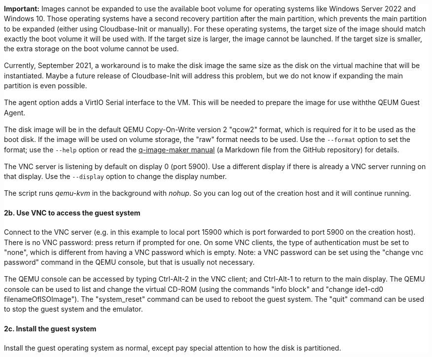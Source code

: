 **Important:** Images cannot be expanded to use the available boot
volume for operating systems like Windows Server 2022 and Windows 10.
Those operating systems have a second recovery partition after the
main partition, which prevents the main partition to be expanded
(either using Cloudbase-Init or manually). For these operating
systems, the target size of the image should match exactly the boot
volume it will be used with. If the target size is larger, the image
cannot be launched. If the target size is smaller, the extra storage
on the boot volume cannot be used.

Currently, September 2021, a workaround is to make the disk image the
same size as the disk on the virtual machine that will be
instantiated. Maybe a future release of Cloudbase-Init will address
this problem, but we do not know if expanding the main partition is
even possible.

The agent option adds a VirtIO Serial interface to the VM. This will
be needed to prepare the image for use withthe QEUM Guest Agent.

The disk image will be in the default QEMU Copy-On-Write version 2
"qcow2" format, which is required for it to be used as the boot
disk. If the image will be used on volume storage, the "raw" format
needs to be used. Use the `--format` option to set the format; use the
`--help` option or read the [q-image-maker
manual](https://github.com/qcif/cloud-utils/blob/master/openstack-images/q-image-maker.md)
(a Markdown file from the GitHub repository) for details.

The VNC server is listening by default on display 0 (port 5900). Use a
different display if there is already a VNC server running on that
display. Use the `--display` option to change the display number.

The script runs _qemu-kvm_ in the background with _nohup_. So you can
log out of the creation host and it will continue running.

#### 2b. Use VNC to access the guest system

Connect to the VNC server (e.g. in this example to local port 15900
which is port forwarded to port 5900 on the creation host).  There is
no VNC password: press return if prompted for one. On some VNC
clients, the type of authentication must be set to "none", which is
different from having a VNC password which is empty.  Note: a VNC
password can be set using the "change vnc password" command in the
QEMU console, but that is usually not necessary.

The QEMU console can be accessed by typing Ctrl-Alt-2 in the VNC
client; and Ctrl-Alt-1 to return to the main display. The QEMU console
can be used to list and change the virtual CD-ROM (using the commands
"info block" and "change ide1-cd0 filenameOfISOImage"). The
"system_reset" command can be used to reboot the guest system.  The
"quit" command can be used to stop the guest system and the emulator.

#### 2c. Install the guest system

Install the guest operating system as normal, except pay special
attention to how the disk is partitioned.
